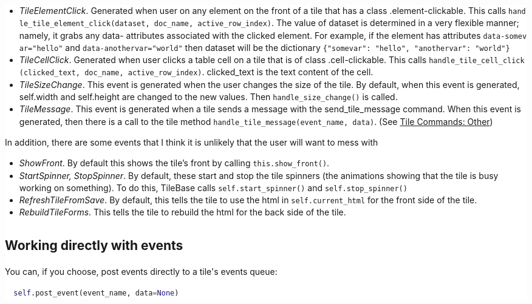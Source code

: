 * *TileElementClick*. Generated when user on any element on the front of a tile that has a class .element-clickable. This calls `handle_tile_element_click(dataset, doc_name, active_row_index)`. The value of dataset is determined in a very flexible manner; namely, it grabs any data- attributes associated with the clicked element. For example, if the element has attributes `data-somevar="hello"` and `data-anothervar="world"` then dataset will be the dictionary `{"somevar": "hello", "anothervar": "world"}`
* *TileCellClick*. Generated when user clicks a table cell on a tile that is of class .cell-clickable. This calls `handle_tile_cell_click(clicked_text, doc_name, active_row_index)`. clicked_text is the text content of the cell.
* *TileSizeChange*. This event is generated when the user changes the size of the tile. By default, when this event is generated, self.width and self.height are changed to the new values. Then `handle_size_change()` is called.
* *TileMessage*. This event is generated when a tile sends a message with the send_tile_message command. 
When this event is generated, then there is a call to the tile method `handle_tile_message(event_name, data)`.
(See [Tile Commands: Other](Tile-Commands#other))

In addition, there are some events that I think it is unlikely that the user will want to mess with
    
* *ShowFront*. By default this shows the tile’s front by calling `this.show_front()`.
* *StartSpinner, StopSpinner*. By default, these start and stop the tile spinners (the animations showing that the tile is busy working on something). To do this, TileBase calls `self.start_spinner()` and `self.stop_spinner()`
* *RefreshTileFromSave*. By default, this tells the tile to use the html in `self.current_html` for the front side of the tile.
* *RebuildTileForms*. This tells the tile to rebuild the html for the back side of the tile.

## Working directly with events

You can, if you choose, post events directly to a tile's events queue:

```python
  self.post_event(event_name, data=None)
```